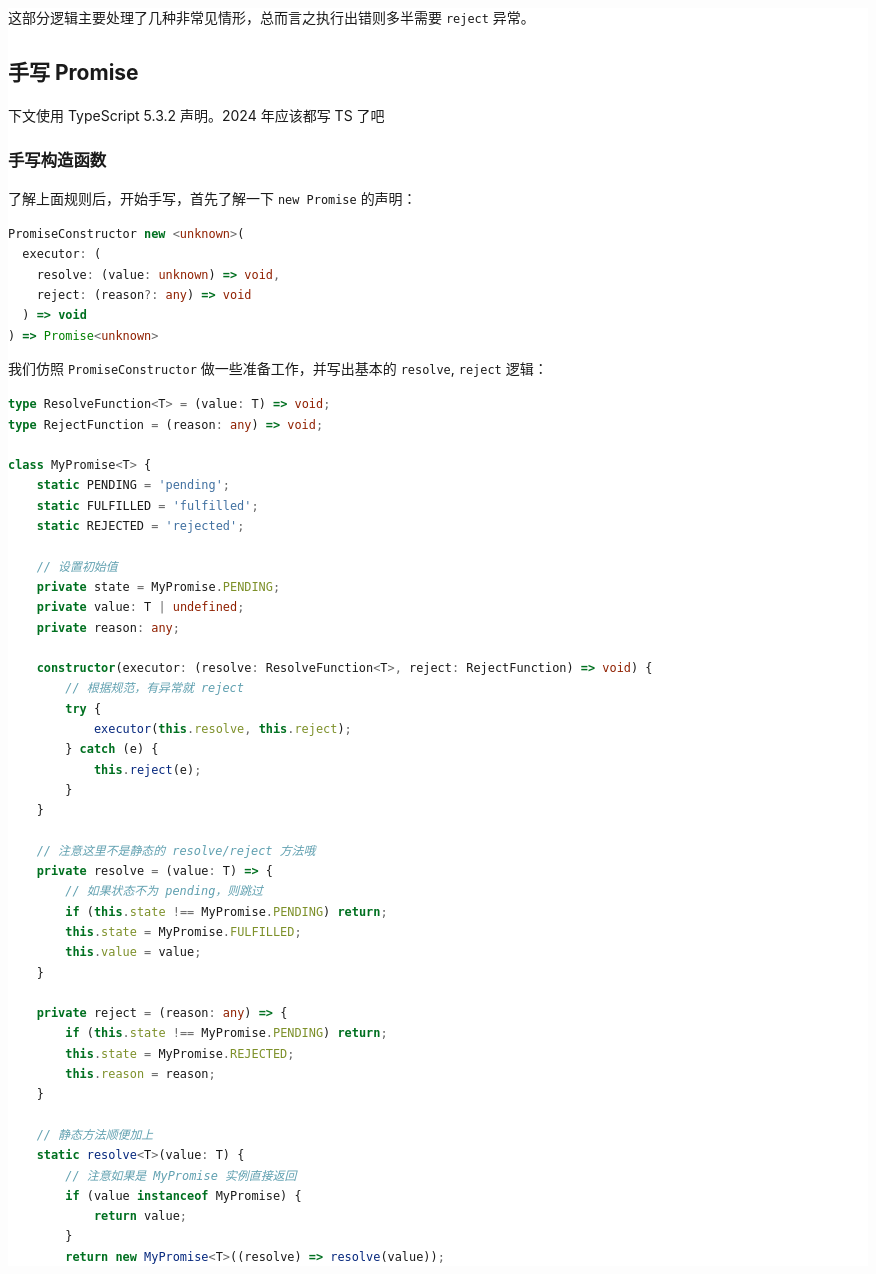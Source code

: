 这部分逻辑主要处理了几种非常见情形，总而言之执行出错则多半需要 `reject` 异常。

## 手写 Promise

<p class="tip">下文使用 TypeScript 5.3.2 声明。2024 年应该都写 TS 了吧</p>

### 手写构造函数

了解上面规则后，开始手写，首先了解一下 `new Promise` 的声明：

```ts
PromiseConstructor new <unknown>(
  executor: (
    resolve: (value: unknown) => void, 
    reject: (reason?: any) => void
  ) => void
) => Promise<unknown>
```

我们仿照 `PromiseConstructor` 做一些准备工作，并写出基本的 `resolve`, `reject` 逻辑：

```ts
type ResolveFunction<T> = (value: T) => void;
type RejectFunction = (reason: any) => void;

class MyPromise<T> {
    static PENDING = 'pending';
    static FULFILLED = 'fulfilled';
    static REJECTED = 'rejected';

    // 设置初始值
    private state = MyPromise.PENDING;
    private value: T | undefined;
    private reason: any;

    constructor(executor: (resolve: ResolveFunction<T>, reject: RejectFunction) => void) {
        // 根据规范，有异常就 reject
        try {
            executor(this.resolve, this.reject);
        } catch (e) {
            this.reject(e);
        }
    }

    // 注意这里不是静态的 resolve/reject 方法哦
    private resolve = (value: T) => {
        // 如果状态不为 pending，则跳过
        if (this.state !== MyPromise.PENDING) return;
        this.state = MyPromise.FULFILLED;
        this.value = value;
    }

    private reject = (reason: any) => {
        if (this.state !== MyPromise.PENDING) return;
        this.state = MyPromise.REJECTED;
        this.reason = reason;
    }

    // 静态方法顺便加上
    static resolve<T>(value: T) {
        // 注意如果是 MyPromise 实例直接返回
        if (value instanceof MyPromise) {
            return value;
        }
        return new MyPromise<T>((resolve) => resolve(value));
```